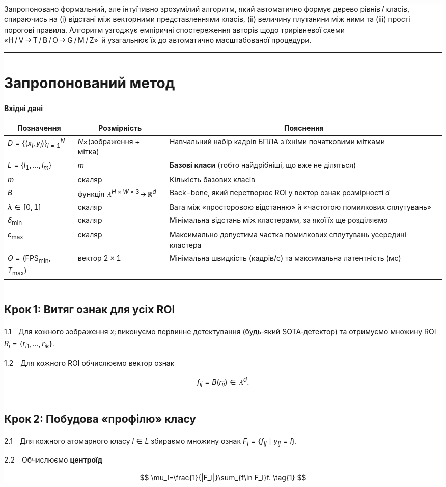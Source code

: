 Запропоновано формальний, але інтуїтивно зрозумілий алгоритм, який автоматично формує дерево рівнів / класів, спираючись на (і) відстані між векторними представленнями класів, (іі) величину плутанини між ними та (ііі) прості порогові правила. Алгоритм узгоджує емпіричні спостереження авторів щодо трирівневої схеми «H / V → T / B / O → G / M / Z»  й узагальнює їх до автоматично масштабованої процедури.

---

# Запропонований метод

**Вхідні дані**

| Позначення                         | Розмірність                                                  | Пояснення                                                             |
| ---------------------------------- | ------------------------------------------------------------ | --------------------------------------------------------------------- |
| $D=\{(x_i,y_i)\}_{i=1}^{N}$        | $N\times$(зображення + мітка)                                | Навчальний набір кадрів БПЛА з їхніми початковими мітками             |
| $L=\{l_1,\dots ,l_m\}$             | $m$                                                          | **Базові класи** (тобто найдрібніші, що вже не діляться)              |
| $m$                                | скаляр                                                       | Кількість базових класів                                              |
| $B$                                | функція $\mathbb{R}^{H\times W\times3}\!\to\!\mathbb{R}^{d}$ | Back-bone, який перетворює ROI у вектор ознак розмірності $d$         |
| $λ\in[0,1]$                        | скаляр                                                       | Вага між «просторовою відстанню» й «частотою помилкових сплутувань»   |
| $δ_{\min}$                         | скаляр                                                       | Мінімальна відстань між кластерами, за якої їх ще розділяємо          |
| $ε_{\max}$                         | скаляр                                                       | Максимально допустима частка помилкових сплутувань усередині кластера |
| $Θ=(\text{FPS}_{\min},\,T_{\max})$ | вектор $2\times1$                                            | Мінімальна швидкість (кадрів/с) та максимальна латентність (мс)       |

---

## Крок 1: Витяг ознак для усіх ROI

1.1 Для кожного зображення $x_i$ виконуємо первинне детектування (будь‑який SOTA‑детектор) та отримуємо множину ROI $R_i=\{r_{i1},\dots ,r_{ik}\}$.

1.2 Для кожного ROI обчислюємо вектор ознак

$$
f_{ij}=B(r_{ij})\in\mathbb{R}^{d}.
$$

---

## Крок 2: Побудова «профілю» класу

2.1 Для кожного атомарного класу $l\in L$ збираємо множину ознак $F_l=\{f_{ij}\mid y_{ij}=l\}$.

2.2 Обчислюємо **центроїд**

$$
\mu_l=\frac{1}{|F_l|}\sum_{f\in F_l}f.
\tag{1}
$$
